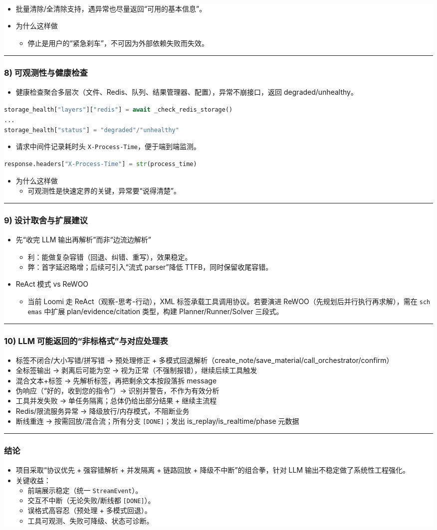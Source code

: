 - 批量清除/全清除支持，遇异常也尽量返回“可用的基本信息”。

- 为什么这样做
  - 停止是用户的“紧急刹车”，不可因为外部依赖失败而失效。

---

### 8) 可观测性与健康检查

- 健康检查聚合多层次（文件、Redis、队列、结果管理器、配置），异常不崩接口，返回 degraded/unhealthy。
```179:210:apis/health.py
storage_health["layers"]["redis"] = await _check_redis_storage()
...
storage_health["status"] = "degraded"/"unhealthy"
```

- 请求中间件记录耗时头 `X-Process-Time`，便于端到端监测。
```32:35:apis/middleware.py
response.headers["X-Process-Time"] = str(process_time)
```

- 为什么这样做
  - 可观测性是快速定界的关键，异常要“说得清楚”。

---

### 9) 设计取舍与扩展建议

- 先“收完 LLM 输出再解析”而非“边流边解析”
  - 利：能做复杂容错（回退、纠错、重写），效果稳定。
  - 弊：首字延迟略增；后续可引入“流式 parser”降低 TTFB，同时保留收尾容错。

- ReAct 模式 vs ReWOO
  - 当前 Loomi 走 ReAct（观察-思考-行动），XML 标签承载工具调用协议。若要演进 ReWOO（先规划后并行执行再求解），需在 `schemas` 中扩展 plan/evidence/citation 类型，构建 Planner/Runner/Solver 三段式。

---

### 10) LLM 可能返回的“非标格式”与对应处理表

- 标签不闭合/大小写错/拼写错 → 预处理修正 + 多模式回退解析（create_note/save_material/call_orchestrator/confirm）
- 全标签输出 → 剥离后可能为空 → 视为正常（不强制报错），继续后续工具触发
- 混合文本+标签 → 先解析标签，再把剩余文本按段落拆 message
- 伪响应（“好的，收到您的指令”）→ 识别并警告，不作为有效分析
- 工具并发失败 → 单任务隔离；总体仍给出部分结果 + 继续主流程
- Redis/限流服务异常 → 降级放行/内存模式，不阻断业务
- 断线重连 → 按需回放/混合流；所有分支 `[DONE]`；发出 is_replay/is_realtime/phase 元数据

---

### 结论
- 项目采取“协议优先 + 强容错解析 + 并发隔离 + 链路回放 + 降级不中断”的组合拳，针对 LLM 输出不稳定做了系统性工程强化。
- 关键收益：
  - 前端展示稳定（统一 `StreamEvent`）。
  - 交互不中断（无论失败/断线都 `[DONE]`）。
  - 误格式高容忍（预处理 + 多模式回退）。
  - 工具可观测、失败可降级、状态可诊断。
